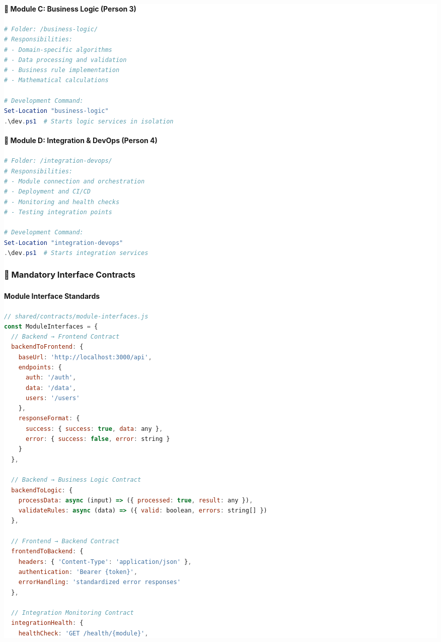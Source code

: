 #### **🧠 Module C: Business Logic (Person 3)**
```powershell
# Folder: /business-logic/
# Responsibilities:
# - Domain-specific algorithms
# - Data processing and validation
# - Business rule implementation
# - Mathematical calculations

# Development Command:
Set-Location "business-logic"
.\dev.ps1  # Starts logic services in isolation
```

#### **🔗 Module D: Integration & DevOps (Person 4)**
```powershell
# Folder: /integration-devops/
# Responsibilities:
# - Module connection and orchestration
# - Deployment and CI/CD
# - Monitoring and health checks  
# - Testing integration points

# Development Command:
Set-Location "integration-devops"
.\dev.ps1  # Starts integration services
```

### **🔗 Mandatory Interface Contracts**

#### **Module Interface Standards**
```javascript
// shared/contracts/module-interfaces.js
const ModuleInterfaces = {
  // Backend → Frontend Contract
  backendToFrontend: {
    baseUrl: 'http://localhost:3000/api',
    endpoints: {
      auth: '/auth',
      data: '/data', 
      users: '/users'
    },
    responseFormat: {
      success: { success: true, data: any },
      error: { success: false, error: string }
    }
  },
  
  // Backend → Business Logic Contract  
  backendToLogic: {
    processData: async (input) => ({ processed: true, result: any }),
    validateRules: async (data) => ({ valid: boolean, errors: string[] })
  },
  
  // Frontend → Backend Contract
  frontendToBackend: {
    headers: { 'Content-Type': 'application/json' },
    authentication: 'Bearer {token}',
    errorHandling: 'standardized error responses'
  },
  
  // Integration Monitoring Contract
  integrationHealth: {
    healthCheck: 'GET /health/{module}',
```